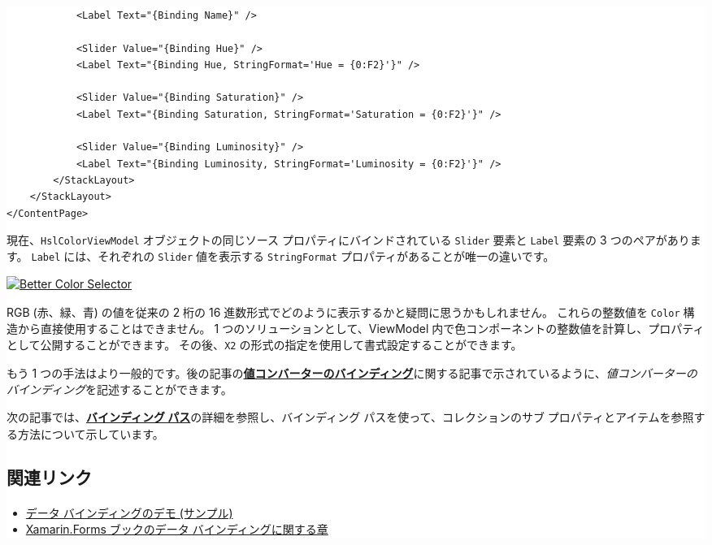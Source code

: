 ```xaml
            <Label Text="{Binding Name}" />

            <Slider Value="{Binding Hue}" />
            <Label Text="{Binding Hue, StringFormat='Hue = {0:F2}'}" />

            <Slider Value="{Binding Saturation}" />
            <Label Text="{Binding Saturation, StringFormat='Saturation = {0:F2}'}" />

            <Slider Value="{Binding Luminosity}" />
            <Label Text="{Binding Luminosity, StringFormat='Luminosity = {0:F2}'}" />
        </StackLayout>
    </StackLayout>
</ContentPage>    
```

現在、`HslColorViewModel` オブジェクトの同じソース プロパティにバインドされている `Slider` 要素と `Label` 要素の 3 つのペアがあります。 `Label` には、それぞれの `Slider` 値を表示する `StringFormat` プロパティがあることが唯一の違いです。

[![Better Color Selector](string-formatting-images/bettercolorselector-small.png "Better Color Selector")](string-formatting-images/bettercolorselector-large.png#lightbox "Better Color Selector")

RGB (赤、緑、青) の値を従来の 2 桁の 16 進数形式でどのように表示するかと疑問に思うかもしれません。 これらの整数値を `Color` 構造から直接使用することはできません。 1 つのソリューションとして、ViewModel 内で色コンポーネントの整数値を計算し、プロパティとして公開することができます。 その後、`X2` の形式の指定を使用して書式設定することができます。

もう 1 つの手法はより一般的です。後の記事の[**値コンバーターのバインディング**](converters.md)に関する記事で示されているように、*値コンバーターのバインディング*を記述することができます。

次の記事では、[**バインディング パス**](binding-path.md)の詳細を参照し、バインディング パスを使って、コレクションのサブ プロパティとアイテムを参照する方法について示しています。

## <a name="related-links"></a>関連リンク

- [データ バインディングのデモ (サンプル)](https://docs.microsoft.com/samples/xamarin/xamarin-forms-samples/databindingdemos)
- [Xamarin.Forms ブックのデータ バインディングに関する章](~/xamarin-forms/creating-mobile-apps-xamarin-forms/summaries/chapter16.md)
